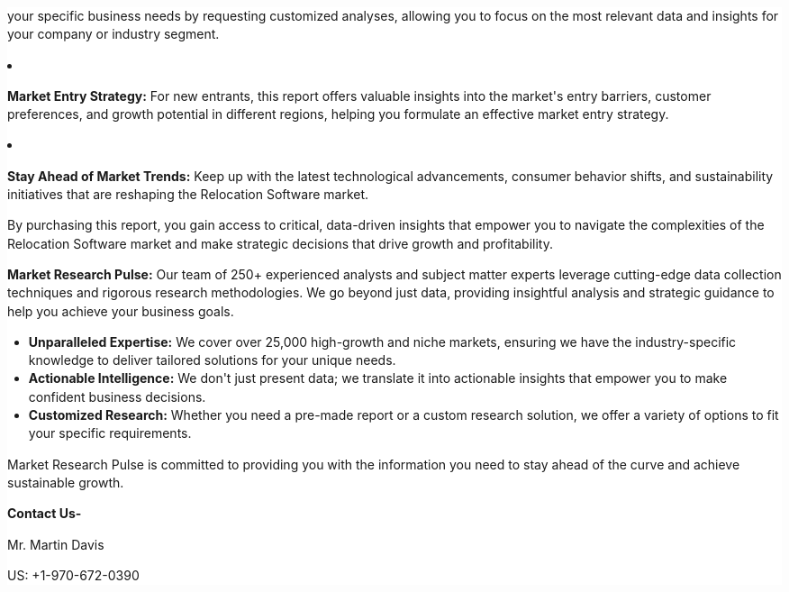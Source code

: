 your specific business needs by requesting customized analyses, allowing you to focus on the most relevant data and insights for your company or industry segment.</p></li><li><p><strong>Market Entry Strategy:</strong> For new entrants, this report offers valuable insights into the market's entry barriers, customer preferences, and growth potential in different regions, helping you formulate an effective market entry strategy.</p></li><li><p><strong>Stay Ahead of Market Trends:</strong> Keep up with the latest technological advancements, consumer behavior shifts, and sustainability initiatives that are reshaping the Relocation Software market.</p></li></ol><p>By purchasing this report, you gain access to critical, data-driven insights that empower you to navigate the complexities of the Relocation Software market and make strategic decisions that drive growth and profitability.</p><p><strong>Market Research Pulse:</strong>&nbsp;Our team of 250+ experienced analysts and subject matter experts leverage cutting-edge data collection techniques and rigorous research methodologies. We go beyond just data, providing insightful analysis and strategic guidance to help you achieve your business goals.</p><ul><li><strong>Unparalleled Expertise:</strong>&nbsp;We cover over 25,000 high-growth and niche markets, ensuring we have the industry-specific knowledge to deliver tailored solutions for your unique needs.</li><li><strong>Actionable Intelligence:</strong>&nbsp;We don't just present data; we translate it into actionable insights that empower you to make confident business decisions.</li><li><strong>Customized Research:</strong>&nbsp;Whether you need a pre-made report or a custom research solution, we offer a variety of options to fit your specific requirements.</li></ul><p>Market Research Pulse is committed to providing you with the information you need to stay ahead of the curve and achieve sustainable growth.</p><p><strong>Contact Us-</strong></p><p>Mr. Martin Davis</p><p>US: +1-970-672-0390</p>
